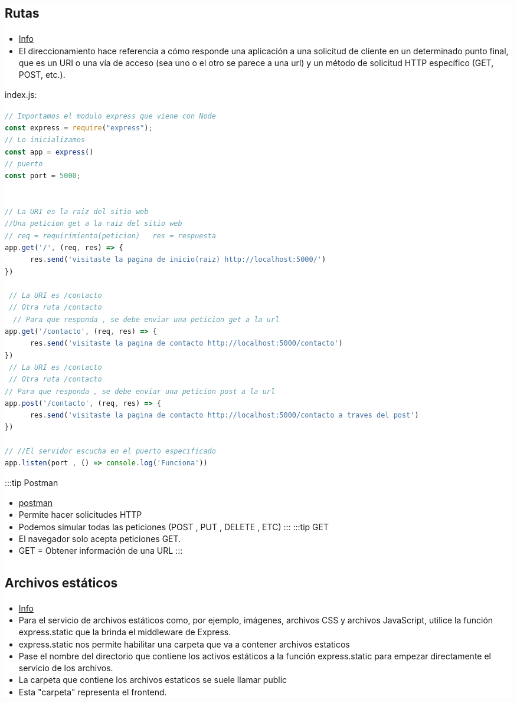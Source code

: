 ## Rutas
- [Info](https://expressjs.com/es/starter/basic-routing.html)
- El direccionamiento hace referencia a cómo responde una aplicación a una solicitud de cliente en un determinado punto final, que es un URI o una vía de acceso (sea uno o el otro se parece a una url) y un método de solicitud HTTP específico (GET, POST, etc.).

index.js:
```js
// Importamos el modulo express que viene con Node
const express = require("express");
// Lo inicializamos
const app = express()
// puerto
const port = 5000;
 

// La URI es la raiz del sitio web
//Una peticion get a la raiz del sitio web
// req = requirimiento(peticion)   res = respuesta
app.get('/', (req, res) => {
      res.send('visitaste la pagina de inicio(raiz) http://localhost:5000/')
})

 // La URI es /contacto
 // Otra ruta /contacto
  // Para que responda , se debe enviar una peticion get a la url
app.get('/contacto', (req, res) => {
      res.send('visitaste la pagina de contacto http://localhost:5000/contacto')
})
 // La URI es /contacto
 // Otra ruta /contacto
// Para que responda , se debe enviar una peticion post a la url
app.post('/contacto', (req, res) => {
      res.send('visitaste la pagina de contacto http://localhost:5000/contacto a traves del post')
})

// //El servidor escucha en el puerto especificado
app.listen(port , () => console.log('Funciona'))

```
:::tip Postman
-	[postman](https://www.postman.com/)
-	Permite hacer solicitudes HTTP
-	Podemos simular todas las peticiones (POST , PUT , DELETE , ETC)
:::
:::tip GET
- El navegador solo acepta peticiones GET.
- GET = Obtener información de una URL
:::
## Archivos estáticos
- [Info](https://expressjs.com/es/starter/static-files.html)
-	Para el servicio de archivos estáticos como, por ejemplo, imágenes, archivos CSS y archivos JavaScript, utilice la función express.static  que la brinda el middleware de Express.
- express.static nos permite habilitar una carpeta que va a contener archivos estaticos
-	Pase el nombre del directorio que contiene los activos estáticos a la función express.static para empezar directamente el servicio de los archivos.
- La carpeta que contiene los archivos estaticos se suele llamar public 
- Esta "carpeta" representa el frontend.
